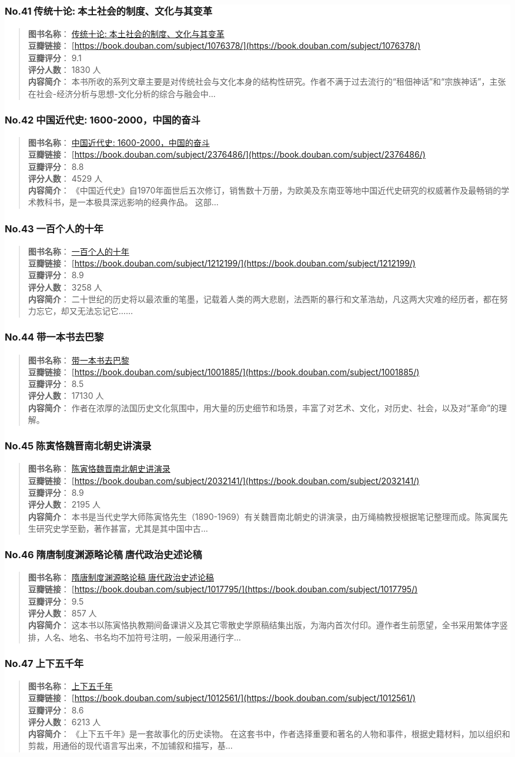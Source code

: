 ### No.41 传统十论: 本土社会的制度、文化与其变革
 > **图书名称**： [传统十论: 本土社会的制度、文化与其变革](https://book.douban.com/subject/1076378/)  
 > **豆瓣链接**： [https://book.douban.com/subject/1076378/](https://book.douban.com/subject/1076378/)  
 > **豆瓣评分**： 9.1  
 > **评分人数**： 1830 人  
 > **内容简介**： 本书所收的系列文章主要是对传统社会与文化本身的结构性研究。作者不满于过去流行的“租佃神话”和“宗族神话”，主张在社会-经济分析与思想-文化分析的综合与融会中...  

### No.42 中国近代史: 1600-2000，中国的奋斗
 > **图书名称**： [中国近代史: 1600-2000，中国的奋斗](https://book.douban.com/subject/2376486/)  
 > **豆瓣链接**： [https://book.douban.com/subject/2376486/](https://book.douban.com/subject/2376486/)  
 > **豆瓣评分**： 8.8  
 > **评分人数**： 4529 人  
 > **内容简介**： 《中国近代史》自1970年面世后五次修订，销售数十万册，为欧美及东南亚等地中国近代史研究的权威著作及最畅销的学术教科书，是一本极具深远影响的经典作品。
这部...  

### No.43 一百个人的十年
 > **图书名称**： [一百个人的十年](https://book.douban.com/subject/1212199/)  
 > **豆瓣链接**： [https://book.douban.com/subject/1212199/](https://book.douban.com/subject/1212199/)  
 > **豆瓣评分**： 8.9  
 > **评分人数**： 3258 人  
 > **内容简介**： 二十世纪的历史将以最浓重的笔墨，记载着人类的两大悲剧，法西斯的暴行和文革浩劫，凡这两大灾难的经历者，都在努力忘它，却又无法忘记它……  

### No.44 带一本书去巴黎
 > **图书名称**： [带一本书去巴黎](https://book.douban.com/subject/1001885/)  
 > **豆瓣链接**： [https://book.douban.com/subject/1001885/](https://book.douban.com/subject/1001885/)  
 > **豆瓣评分**： 8.5  
 > **评分人数**： 17130 人  
 > **内容简介**： 作者在浓厚的法国历史文化氛围中，用大量的历史细节和场景，丰富了对艺术、文化，对历史、社会，以及对“革命”的理解。  

### No.45 陈寅恪魏晋南北朝史讲演录
 > **图书名称**： [陈寅恪魏晋南北朝史讲演录](https://book.douban.com/subject/2032141/)  
 > **豆瓣链接**： [https://book.douban.com/subject/2032141/](https://book.douban.com/subject/2032141/)  
 > **豆瓣评分**： 8.9  
 > **评分人数**： 2195 人  
 > **内容简介**： 本书是当代史学大师陈寅恪先生（1890-1969）有关魏晋南北朝史的讲演录，由万绳楠教授根据笔记整理而成。陈寅属先生研究史学至勤，著作甚富，尤其是其中国中古...  

### No.46 隋唐制度渊源略论稿 唐代政治史述论稿
 > **图书名称**： [隋唐制度渊源略论稿 唐代政治史述论稿](https://book.douban.com/subject/1017795/)  
 > **豆瓣链接**： [https://book.douban.com/subject/1017795/](https://book.douban.com/subject/1017795/)  
 > **豆瓣评分**： 9.5  
 > **评分人数**： 857 人  
 > **内容简介**： 这本书以陈寅恪执教期间备课讲义及其它零散史学原稿结集出版，为海内首次付印。遵作者生前愿望，全书采用繁体字竖排，人名、地名、书名均不加符号注明，一般采用通行字...  

### No.47 上下五千年
 > **图书名称**： [上下五千年](https://book.douban.com/subject/1012561/)  
 > **豆瓣链接**： [https://book.douban.com/subject/1012561/](https://book.douban.com/subject/1012561/)  
 > **豆瓣评分**： 8.6  
 > **评分人数**： 6213 人  
 > **内容简介**： 《上下五千年》是一套故事化的历史读物。 在这套书中，作者选择重要和著名的人物和事件，根据史籍材料，加以组织和剪裁，用通俗的现代语言写出来，不加铺叙和描写，基...  
